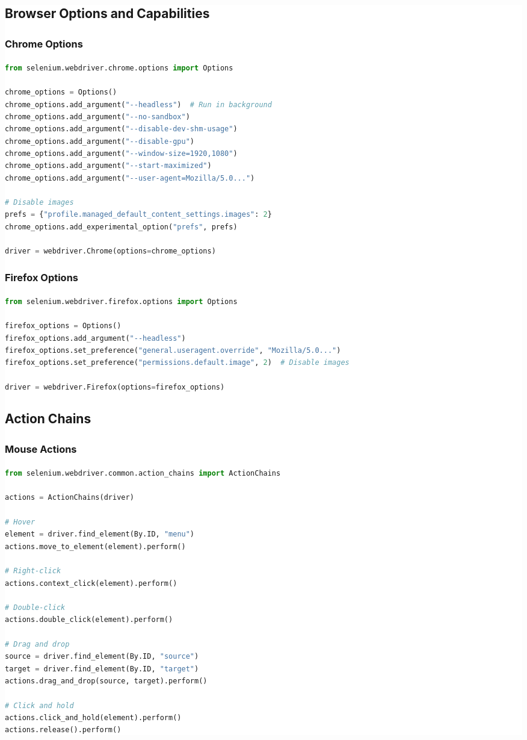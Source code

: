 ## Browser Options and Capabilities

### Chrome Options
```python
from selenium.webdriver.chrome.options import Options

chrome_options = Options()
chrome_options.add_argument("--headless")  # Run in background
chrome_options.add_argument("--no-sandbox")
chrome_options.add_argument("--disable-dev-shm-usage")
chrome_options.add_argument("--disable-gpu")
chrome_options.add_argument("--window-size=1920,1080")
chrome_options.add_argument("--start-maximized")
chrome_options.add_argument("--user-agent=Mozilla/5.0...")

# Disable images
prefs = {"profile.managed_default_content_settings.images": 2}
chrome_options.add_experimental_option("prefs", prefs)

driver = webdriver.Chrome(options=chrome_options)
```

### Firefox Options
```python
from selenium.webdriver.firefox.options import Options

firefox_options = Options()
firefox_options.add_argument("--headless")
firefox_options.set_preference("general.useragent.override", "Mozilla/5.0...")
firefox_options.set_preference("permissions.default.image", 2)  # Disable images

driver = webdriver.Firefox(options=firefox_options)
```

## Action Chains

### Mouse Actions
```python
from selenium.webdriver.common.action_chains import ActionChains

actions = ActionChains(driver)

# Hover
element = driver.find_element(By.ID, "menu")
actions.move_to_element(element).perform()

# Right-click
actions.context_click(element).perform()

# Double-click
actions.double_click(element).perform()

# Drag and drop
source = driver.find_element(By.ID, "source")
target = driver.find_element(By.ID, "target")
actions.drag_and_drop(source, target).perform()

# Click and hold
actions.click_and_hold(element).perform()
actions.release().perform()
```
